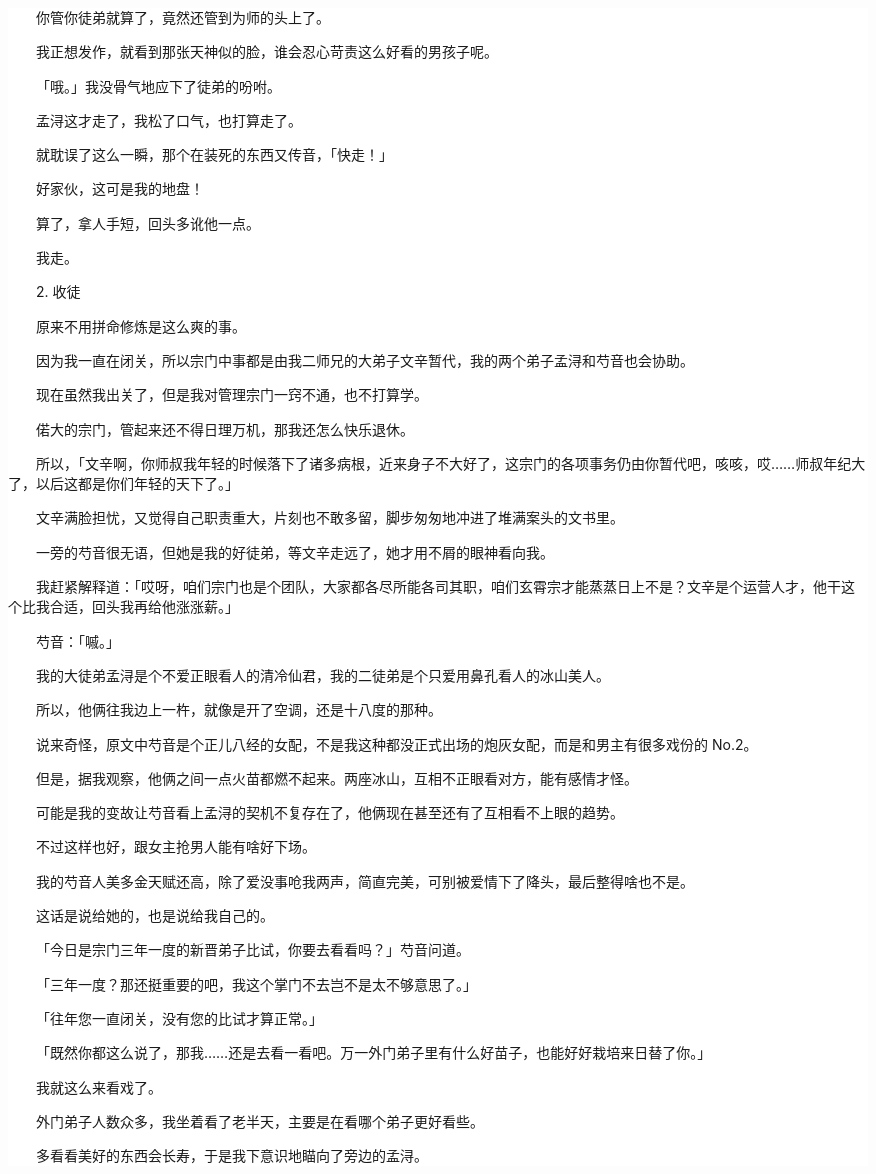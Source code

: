 &emsp;&emsp;你管你徒弟就算了，竟然还管到为师的头上了。  
  
&emsp;&emsp;我正想发作，就看到那张天神似的脸，谁会忍心苛责这么好看的男孩子呢。  
  
&emsp;&emsp;「哦。」我没骨气地应下了徒弟的吩咐。  
  
&emsp;&emsp;孟浔这才走了，我松了口气，也打算走了。  
  
&emsp;&emsp;就耽误了这么一瞬，那个在装死的东西又传音，「快走！」  
  
&emsp;&emsp;好家伙，这可是我的地盘！  
  
&emsp;&emsp;算了，拿人手短，回头多讹他一点。  
  
&emsp;&emsp;我走。  
  
&emsp;&emsp;2. 收徒  
  
&emsp;&emsp;原来不用拼命修炼是这么爽的事。  
  
&emsp;&emsp;因为我一直在闭关，所以宗门中事都是由我二师兄的大弟子文辛暂代，我的两个弟子孟浔和芍音也会协助。  
  
&emsp;&emsp;现在虽然我出关了，但是我对管理宗门一窍不通，也不打算学。  
  
&emsp;&emsp;偌大的宗门，管起来还不得日理万机，那我还怎么快乐退休。  
  
&emsp;&emsp;所以，「文辛啊，你师叔我年轻的时候落下了诸多病根，近来身子不大好了，这宗门的各项事务仍由你暂代吧，咳咳，哎……师叔年纪大了，以后这都是你们年轻的天下了。」  
  
&emsp;&emsp;文辛满脸担忧，又觉得自己职责重大，片刻也不敢多留，脚步匆匆地冲进了堆满案头的文书里。  
  
&emsp;&emsp;一旁的芍音很无语，但她是我的好徒弟，等文辛走远了，她才用不屑的眼神看向我。  
  
&emsp;&emsp;我赶紧解释道：「哎呀，咱们宗门也是个团队，大家都各尽所能各司其职，咱们玄霄宗才能蒸蒸日上不是？文辛是个运营人才，他干这个比我合适，回头我再给他涨涨薪。」  
  
&emsp;&emsp;芍音：「嘁。」  
  
&emsp;&emsp;我的大徒弟孟浔是个不爱正眼看人的清冷仙君，我的二徒弟是个只爱用鼻孔看人的冰山美人。  
  
&emsp;&emsp;所以，他俩往我边上一杵，就像是开了空调，还是十八度的那种。  
  
&emsp;&emsp;说来奇怪，原文中芍音是个正儿八经的女配，不是我这种都没正式出场的炮灰女配，而是和男主有很多戏份的 No.2。  
  
&emsp;&emsp;但是，据我观察，他俩之间一点火苗都燃不起来。两座冰山，互相不正眼看对方，能有感情才怪。  
  
&emsp;&emsp;可能是我的变故让芍音看上孟浔的契机不复存在了，他俩现在甚至还有了互相看不上眼的趋势。  
  
&emsp;&emsp;不过这样也好，跟女主抢男人能有啥好下场。  
  
&emsp;&emsp;我的芍音人美多金天赋还高，除了爱没事呛我两声，简直完美，可别被爱情下了降头，最后整得啥也不是。  
  
&emsp;&emsp;这话是说给她的，也是说给我自己的。  
  
&emsp;&emsp;「今日是宗门三年一度的新晋弟子比试，你要去看看吗？」芍音问道。  
  
&emsp;&emsp;「三年一度？那还挺重要的吧，我这个掌门不去岂不是太不够意思了。」  
  
&emsp;&emsp;「往年您一直闭关，没有您的比试才算正常。」  
  
&emsp;&emsp;「既然你都这么说了，那我……还是去看一看吧。万一外门弟子里有什么好苗子，也能好好栽培来日替了你。」  
  
&emsp;&emsp;我就这么来看戏了。  
  
&emsp;&emsp;外门弟子人数众多，我坐着看了老半天，主要是在看哪个弟子更好看些。  
  
&emsp;&emsp;多看看美好的东西会长寿，于是我下意识地瞄向了旁边的孟浔。  
  